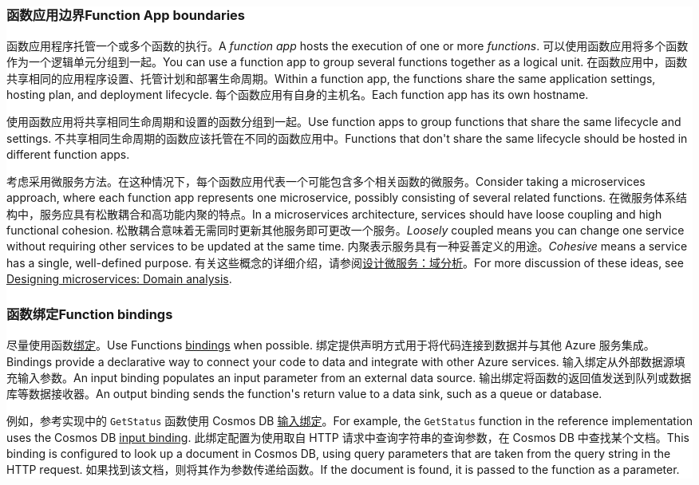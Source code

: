 ### <a name="function-app-boundaries"></a><span data-ttu-id="c9de2-196">函数应用边界</span><span class="sxs-lookup"><span data-stu-id="c9de2-196">Function App boundaries</span></span>

<span data-ttu-id="c9de2-197">函数应用程序托管一个或多个函数的执行。</span><span class="sxs-lookup"><span data-stu-id="c9de2-197">A *function app* hosts the execution of one or more *functions*.</span></span> <span data-ttu-id="c9de2-198">可以使用函数应用将多个函数作为一个逻辑单元分组到一起。</span><span class="sxs-lookup"><span data-stu-id="c9de2-198">You can use a function app to group several functions together as a logical unit.</span></span> <span data-ttu-id="c9de2-199">在函数应用中，函数共享相同的应用程序设置、托管计划和部署生命周期。</span><span class="sxs-lookup"><span data-stu-id="c9de2-199">Within a function app, the functions share the same application settings, hosting plan, and deployment lifecycle.</span></span> <span data-ttu-id="c9de2-200">每个函数应用有自身的主机名。</span><span class="sxs-lookup"><span data-stu-id="c9de2-200">Each function app has its own hostname.</span></span>

<span data-ttu-id="c9de2-201">使用函数应用将共享相同生命周期和设置的函数分组到一起。</span><span class="sxs-lookup"><span data-stu-id="c9de2-201">Use function apps to group functions that share the same lifecycle and settings.</span></span> <span data-ttu-id="c9de2-202">不共享相同生命周期的函数应该托管在不同的函数应用中。</span><span class="sxs-lookup"><span data-stu-id="c9de2-202">Functions that don't share the same lifecycle should be hosted in different function apps.</span></span>

<span data-ttu-id="c9de2-203">考虑采用微服务方法。在这种情况下，每个函数应用代表一个可能包含多个相关函数的微服务。</span><span class="sxs-lookup"><span data-stu-id="c9de2-203">Consider taking a microservices approach, where each function app represents one microservice, possibly consisting of several related functions.</span></span> <span data-ttu-id="c9de2-204">在微服务体系结构中，服务应具有松散耦合和高功能内聚的特点。</span><span class="sxs-lookup"><span data-stu-id="c9de2-204">In a microservices architecture, services should have loose coupling and high functional cohesion.</span></span> <span data-ttu-id="c9de2-205">松散耦合意味着无需同时更新其他服务即可更改一个服务。</span><span class="sxs-lookup"><span data-stu-id="c9de2-205">*Loosely* coupled means you can change one service without requiring other services to be updated at the same time.</span></span> <span data-ttu-id="c9de2-206">内聚表示服务具有一种妥善定义的用途。</span><span class="sxs-lookup"><span data-stu-id="c9de2-206">*Cohesive* means a service has a single, well-defined purpose.</span></span> <span data-ttu-id="c9de2-207">有关这些概念的详细介绍，请参阅[设计微服务：域分析][microservices-domain-analysis]。</span><span class="sxs-lookup"><span data-stu-id="c9de2-207">For more discussion of these ideas, see [Designing microservices: Domain analysis][microservices-domain-analysis].</span></span>

### <a name="function-bindings"></a><span data-ttu-id="c9de2-208">函数绑定</span><span class="sxs-lookup"><span data-stu-id="c9de2-208">Function bindings</span></span>

<span data-ttu-id="c9de2-209">尽量使用函数[绑定][functions-bindings]。</span><span class="sxs-lookup"><span data-stu-id="c9de2-209">Use Functions [bindings][functions-bindings] when possible.</span></span> <span data-ttu-id="c9de2-210">绑定提供声明方式用于将代码连接到数据并与其他 Azure 服务集成。</span><span class="sxs-lookup"><span data-stu-id="c9de2-210">Bindings provide a declarative way to connect your code to data and integrate with other Azure services.</span></span> <span data-ttu-id="c9de2-211">输入绑定从外部数据源填充输入参数。</span><span class="sxs-lookup"><span data-stu-id="c9de2-211">An input binding populates an input parameter from an external data source.</span></span> <span data-ttu-id="c9de2-212">输出绑定将函数的返回值发送到队列或数据库等数据接收器。</span><span class="sxs-lookup"><span data-stu-id="c9de2-212">An output binding sends the function's return value to a data sink, such as a queue or database.</span></span>

<span data-ttu-id="c9de2-213">例如，参考实现中的 `GetStatus` 函数使用 Cosmos DB [输入绑定][cosmosdb-input-binding]。</span><span class="sxs-lookup"><span data-stu-id="c9de2-213">For example, the `GetStatus` function in the reference implementation uses the Cosmos DB [input binding][cosmosdb-input-binding].</span></span> <span data-ttu-id="c9de2-214">此绑定配置为使用取自 HTTP 请求中查询字符串的查询参数，在 Cosmos DB 中查找某个文档。</span><span class="sxs-lookup"><span data-stu-id="c9de2-214">This binding is configured to look up a document in Cosmos DB, using query parameters that are taken from the query string in the HTTP request.</span></span> <span data-ttu-id="c9de2-215">如果找到该文档，则将其作为参数传递给函数。</span><span class="sxs-lookup"><span data-stu-id="c9de2-215">If the document is found, it is passed to the function as a parameter.</span></span>


[api-versioning]: ../../best-practices/api-design.md#versioning-a-restful-web-api
[apim]: /azure/api-management/api-management-key-concepts
[apim-ip]: /azure/api-management/api-management-faq#is-the-api-management-gateway-ip-address-constant-can-i-use-it-in-firewall-rules
[api-geo]: /azure/api-management/api-management-howto-deploy-multi-region
[apim-scale]: /azure/api-management/api-management-howto-autoscale
[apim-validate-jwt]: /azure/api-management/api-management-access-restriction-policies#ValidateJWT
[apim-versioning]: /azure/api-management/api-management-get-started-publish-versions
[apim-versioning-schemes]: /azure/api-management/api-management-get-started-publish-versions#choose-a-versioning-scheme
[app-service-auth]: /azure/app-service/app-service-authentication-overview
[app-service-ip-restrictions]: /azure/app-service/app-service-ip-restrictions
[app-service-security]: /azure/app-service/app-service-security
[ase]: /azure/app-service/environment/intro
[azure-messaging]: /azure/event-grid/compare-messaging-services
[claims]: https://en.wikipedia.org/wiki/Claims-based_identity
[cdn]: https://azure.microsoft.com/services/cdn/
[cdn-https]: /azure/cdn/cdn-custom-ssl
[cors-policy]: /azure/api-management/api-management-cross-domain-policies
[cosmosdb]: /azure/cosmos-db/introduction
[cosmosdb-geo]: /azure/cosmos-db/distribute-data-globally
[cosmosdb-input-binding]: /azure/azure-functions/functions-bindings-cosmosdb-v2#input
[cosmosdb-scale]: /azure/cosmos-db/partition-data
[event-driven]: ../../guide/architecture-styles/event-driven.md
[functions]: /azure/azure-functions/functions-overview
[functions-bindings]: /azure/azure-functions/functions-triggers-bindings
[functions-cold-start]: https://blogs.msdn.microsoft.com/appserviceteam/2018/02/07/understanding-serverless-cold-start/
[functions-https]: /azure/app-service/app-service-web-tutorial-custom-ssl#enforce-https
[functions-proxy]: /azure/azure-functions/functions-proxies
[functions-run-from-package]: /azure/azure-functions/run-functions-from-deployment-package
[functions-scale]: /azure/azure-functions/functions-scale
[functions-timeout]: /azure/azure-functions/functions-scale#consumption-plan
[functions-zip-deploy]: /azure/azure-functions/deployment-zip-push
[graph]: https://developer.microsoft.com/graph/docs/concepts/overview
[key-vault-web-app]: /azure/key-vault/tutorial-web-application-keyvault
[microservices-domain-analysis]: ../../microservices/domain-analysis.md
[monitor]: /azure/azure-monitor/overview
[oauth-flow]: https://auth0.com/docs/api-auth/which-oauth-flow-to-use
[partition-key]: /azure/cosmos-db/partition-data
[pipelines]: /azure/devops/pipelines/index
[ru]: /azure/cosmos-db/request-units
[scopes]: /azure/active-directory/develop/v2-permissions-and-consent
[static-hosting]: /azure/storage/blobs/storage-blob-static-website
[static-hosting-preview]: https://azure.microsoft.com/blog/azure-storage-static-web-hosting-public-preview/
[storage-https]: /azure/storage/common/storage-require-secure-transfer
[tm]: /azure/traffic-manager/traffic-manager-overview
[github]: https://github.com/mspnp/serverless-reference-implementation
[HttpRequestAuthorizationExtensions]: https://github.com/mspnp/serverless-reference-implementation/blob/master/src/DroneStatus/dotnet/DroneStatusFunctionApp/HttpRequestAuthorizationExtensions.cs
[readme]: https://github.com/mspnp/serverless-reference-implementation/blob/master/README.md